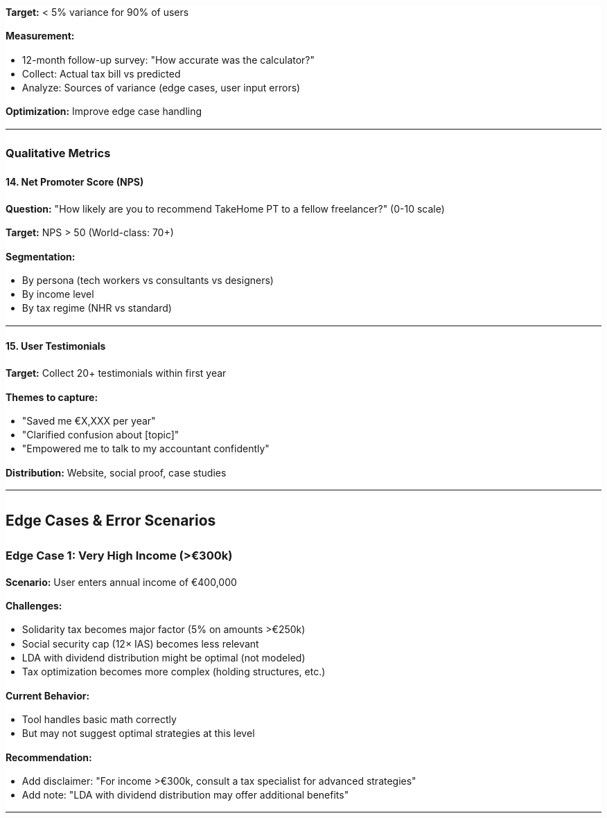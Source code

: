 **Target:** < 5% variance for 90% of users

**Measurement:**
- 12-month follow-up survey: "How accurate was the calculator?"
- Collect: Actual tax bill vs predicted
- Analyze: Sources of variance (edge cases, user input errors)

**Optimization:** Improve edge case handling

---

### Qualitative Metrics

#### 14. **Net Promoter Score (NPS)**
**Question:** "How likely are you to recommend TakeHome PT to a fellow freelancer?" (0-10 scale)

**Target:** NPS > 50 (World-class: 70+)

**Segmentation:**
- By persona (tech workers vs consultants vs designers)
- By income level
- By tax regime (NHR vs standard)

---

#### 15. **User Testimonials**
**Target:** Collect 20+ testimonials within first year

**Themes to capture:**
- "Saved me €X,XXX per year"
- "Clarified confusion about [topic]"
- "Empowered me to talk to my accountant confidently"

**Distribution:** Website, social proof, case studies

---

## Edge Cases & Error Scenarios

### Edge Case 1: Very High Income (>€300k)

**Scenario:** User enters annual income of €400,000

**Challenges:**
- Solidarity tax becomes major factor (5% on amounts >€250k)
- Social security cap (12× IAS) becomes less relevant
- LDA with dividend distribution might be optimal (not modeled)
- Tax optimization becomes more complex (holding structures, etc.)

**Current Behavior:**
- Tool handles basic math correctly
- But may not suggest optimal strategies at this level

**Recommendation:**
- Add disclaimer: "For income >€300k, consult a tax specialist for advanced strategies"
- Add note: "LDA with dividend distribution may offer additional benefits"

---